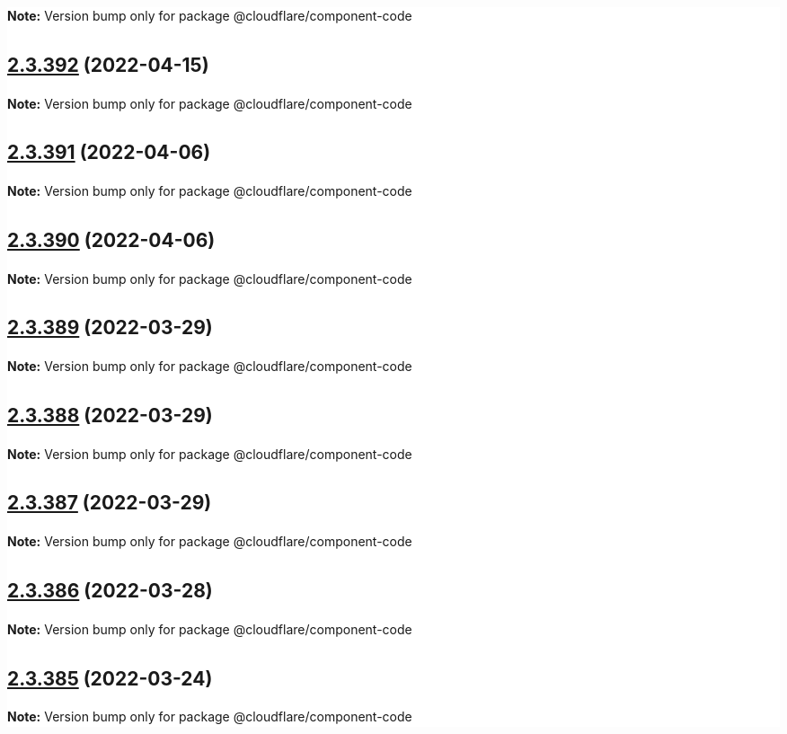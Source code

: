 **Note:** Version bump only for package @cloudflare/component-code

## [2.3.392](http://stash.cfops.it:7999/fe/stratus/compare/@cloudflare/component-code@2.3.391...@cloudflare/component-code@2.3.392) (2022-04-15)

**Note:** Version bump only for package @cloudflare/component-code

## [2.3.391](http://stash.cfops.it:7999/fe/stratus/compare/@cloudflare/component-code@2.3.390...@cloudflare/component-code@2.3.391) (2022-04-06)

**Note:** Version bump only for package @cloudflare/component-code

## [2.3.390](http://stash.cfops.it:7999/fe/stratus/compare/@cloudflare/component-code@2.3.389...@cloudflare/component-code@2.3.390) (2022-04-06)

**Note:** Version bump only for package @cloudflare/component-code

## [2.3.389](http://stash.cfops.it:7999/fe/stratus/compare/@cloudflare/component-code@2.3.388...@cloudflare/component-code@2.3.389) (2022-03-29)

**Note:** Version bump only for package @cloudflare/component-code

## [2.3.388](http://stash.cfops.it:7999/fe/stratus/compare/@cloudflare/component-code@2.3.387...@cloudflare/component-code@2.3.388) (2022-03-29)

**Note:** Version bump only for package @cloudflare/component-code

## [2.3.387](http://stash.cfops.it:7999/fe/stratus/compare/@cloudflare/component-code@2.3.386...@cloudflare/component-code@2.3.387) (2022-03-29)

**Note:** Version bump only for package @cloudflare/component-code

## [2.3.386](http://stash.cfops.it:7999/fe/stratus/compare/@cloudflare/component-code@2.3.385...@cloudflare/component-code@2.3.386) (2022-03-28)

**Note:** Version bump only for package @cloudflare/component-code

## [2.3.385](http://stash.cfops.it:7999/fe/stratus/compare/@cloudflare/component-code@2.3.384...@cloudflare/component-code@2.3.385) (2022-03-24)

**Note:** Version bump only for package @cloudflare/component-code
